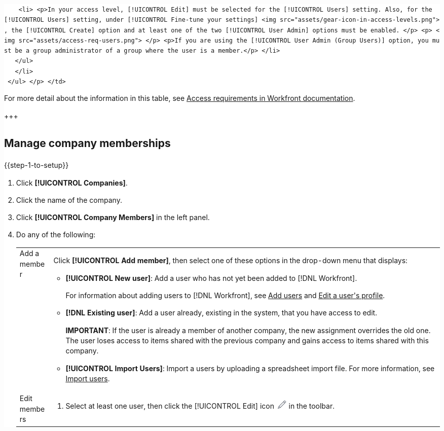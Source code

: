         <li> <p>In your access level, [!UICONTROL Edit] must be selected for the [!UICONTROL Users] setting. Also, for the [!UICONTROL Users] setting, under [!UICONTROL Fine-tune your settings] <img src="assets/gear-icon-in-access-levels.png"> , the [!UICONTROL Create] option and at least one of the two [!UICONTROL User Admin] options must be enabled. </p> <p> <img src="assets/access-req-users.png"> </p> <p>If you are using the [!UICONTROL User Admin (Group Users)] option, you must be a group administrator of a group where the user is a member.</p> </li> 
       </ul>
       </li> 
     </ul> </p> </td> 
  </tr> 
 </tbody> 
</table>

For more detail about the information in this table, see [Access requirements in Workfront documentation](/help/quicksilver/administration-and-setup/add-users/access-levels-and-object-permissions/access-level-requirements-in-documentation.md).

+++

## Manage company memberships

{{step-1-to-setup}}

1. Click **[!UICONTROL Companies]**.
1. Click the name of the company.
1. Click **[!UICONTROL Company Members]** in the left panel.
1. Do any of the following:

   <table style="table-layout:auto"> 
    <col> 
    <col> 
    <tbody> 
     <tr data-mc-conditions=""> 
      <td role="rowheader">Add a member</td> 
      <td> <p>Click <b>[!UICONTROL Add member]</b>, then select one of these options in the drop-down menu that displays:</p> 
       <ul> 
        <li> <p><b>[!UICONTROL New user]</b>: Add a user who has not yet been added to [!DNL Workfront].</p> <p>For information about adding users to [!DNL Workfront], see <a href="../../../administration-and-setup/add-users/create-and-manage-users/add-users.md" class="MCXref xref">Add users</a> and <a href="../../../administration-and-setup/add-users/create-and-manage-users/edit-a-users-profile.md" class="MCXref xref">Edit a user's profile</a>.</p> </li> 
        <li> <p><b>[!DNL Existing user]</b>: Add a user already, existing in the system, that you have access to edit.</p> <p><b>IMPORTANT</b>: If the user is already a member of another company, the new assignment overrides the old one. The user loses access to items shared with the previous company and gains access to items shared with this company.</p> </li> 
        <li> <p><b>[!UICONTROL Import Users]</b>: Import a users by uploading a spreadsheet import file. For more information, see <a href="../../../administration-and-setup/add-users/create-and-manage-users/import-users.md" class="MCXref xref">Import users</a>.</p> </li> 
       </ul> </td> 
     </tr> 
     <tr> 
      <td role="rowheader">Edit members</td> 
      <td> 
       <ol> 
        <li value="1"> <p>Select at least one user, then click the [!UICONTROL Edit] icon <img src="assets/edit-icon.png"> in the toolbar.</p> </li> 